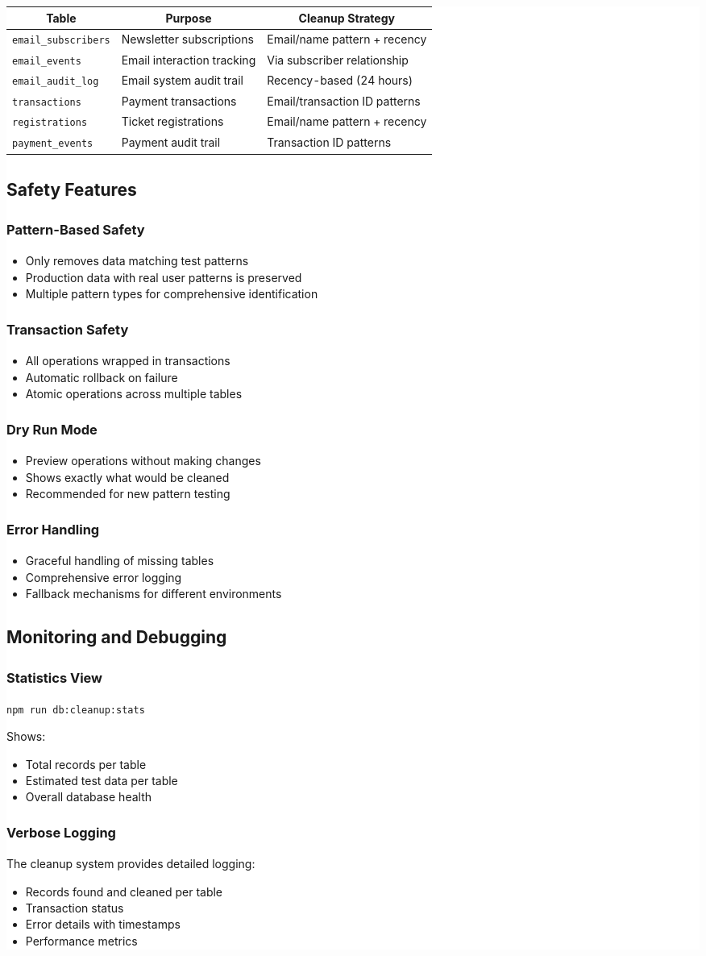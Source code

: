 | Table | Purpose | Cleanup Strategy |
|-------|---------|------------------|
| `email_subscribers` | Newsletter subscriptions | Email/name pattern + recency |
| `email_events` | Email interaction tracking | Via subscriber relationship |
| `email_audit_log` | Email system audit trail | Recency-based (24 hours) |
| `transactions` | Payment transactions | Email/transaction ID patterns |
| `registrations` | Ticket registrations | Email/name pattern + recency |
| `payment_events` | Payment audit trail | Transaction ID patterns |

## Safety Features

### Pattern-Based Safety
- Only removes data matching test patterns
- Production data with real user patterns is preserved
- Multiple pattern types for comprehensive identification

### Transaction Safety
- All operations wrapped in transactions
- Automatic rollback on failure
- Atomic operations across multiple tables

### Dry Run Mode
- Preview operations without making changes
- Shows exactly what would be cleaned
- Recommended for new pattern testing

### Error Handling
- Graceful handling of missing tables
- Comprehensive error logging
- Fallback mechanisms for different environments

## Monitoring and Debugging

### Statistics View
```bash
npm run db:cleanup:stats
```

Shows:
- Total records per table
- Estimated test data per table
- Overall database health

### Verbose Logging
The cleanup system provides detailed logging:
- Records found and cleaned per table
- Transaction status
- Error details with timestamps
- Performance metrics
